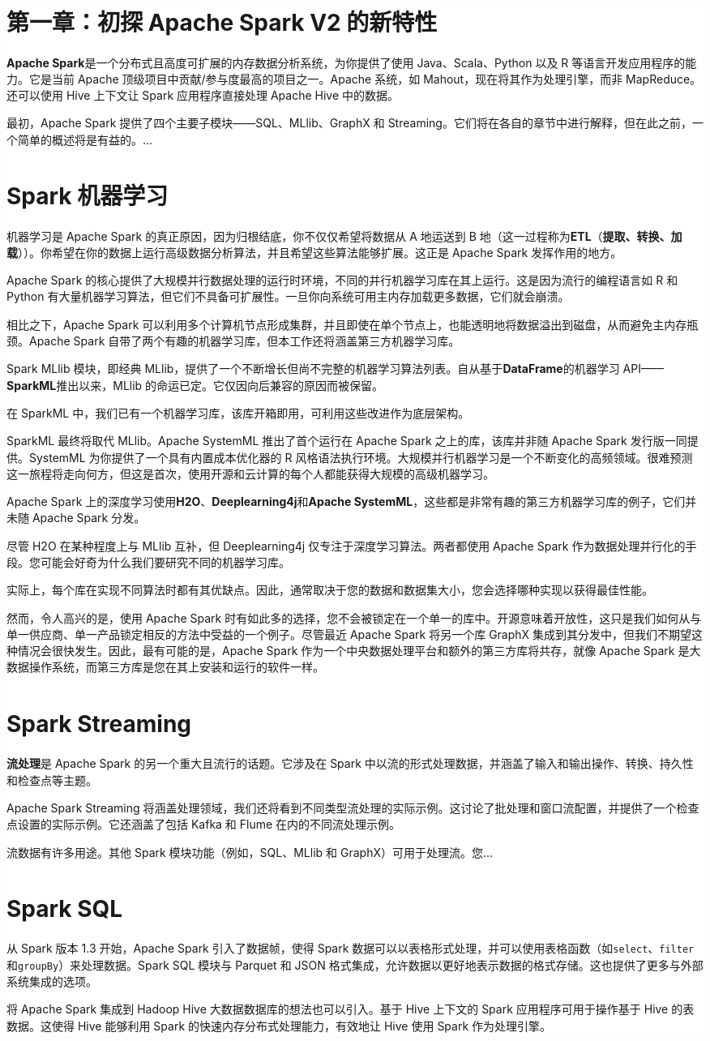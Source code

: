 # 第一章：初探 Apache Spark V2 的新特性

**Apache Spark**是一个分布式且高度可扩展的内存数据分析系统，为你提供了使用 Java、Scala、Python 以及 R 等语言开发应用程序的能力。它是当前 Apache 顶级项目中贡献/参与度最高的项目之一。Apache 系统，如 Mahout，现在将其作为处理引擎，而非 MapReduce。还可以使用 Hive 上下文让 Spark 应用程序直接处理 Apache Hive 中的数据。

最初，Apache Spark 提供了四个主要子模块——SQL、MLlib、GraphX 和 Streaming。它们将在各自的章节中进行解释，但在此之前，一个简单的概述将是有益的。...

# Spark 机器学习

机器学习是 Apache Spark 的真正原因，因为归根结底，你不仅仅希望将数据从 A 地运送到 B 地（这一过程称为**ETL**（**提取、转换、加载**））。你希望在你的数据上运行高级数据分析算法，并且希望这些算法能够扩展。这正是 Apache Spark 发挥作用的地方。

Apache Spark 的核心提供了大规模并行数据处理的运行时环境，不同的并行机器学习库在其上运行。这是因为流行的编程语言如 R 和 Python 有大量机器学习算法，但它们不具备可扩展性。一旦你向系统可用主内存加载更多数据，它们就会崩溃。

相比之下，Apache Spark 可以利用多个计算机节点形成集群，并且即使在单个节点上，也能透明地将数据溢出到磁盘，从而避免主内存瓶颈。Apache Spark 自带了两个有趣的机器学习库，但本工作还将涵盖第三方机器学习库。

Spark MLlib 模块，即经典 MLlib，提供了一个不断增长但尚不完整的机器学习算法列表。自从基于**DataFrame**的机器学习 API——**SparkML**推出以来，MLlib 的命运已定。它仅因向后兼容的原因而被保留。

在 SparkML 中，我们已有一个机器学习库，该库开箱即用，可利用这些改进作为底层架构。

SparkML 最终将取代 MLlib。Apache SystemML 推出了首个运行在 Apache Spark 之上的库，该库并非随 Apache Spark 发行版一同提供。SystemML 为你提供了一个具有内置成本优化器的 R 风格语法执行环境。大规模并行机器学习是一个不断变化的高频领域。很难预测这一旅程将走向何方，但这是首次，使用开源和云计算的每个人都能获得大规模的高级机器学习。

Apache Spark 上的深度学习使用**H2O**、**Deeplearning4j**和**Apache SystemML**，这些都是非常有趣的第三方机器学习库的例子，它们并未随 Apache Spark 分发。

尽管 H2O 在某种程度上与 MLlib 互补，但 Deeplearning4j 仅专注于深度学习算法。两者都使用 Apache Spark 作为数据处理并行化的手段。您可能会好奇为什么我们要研究不同的机器学习库。

实际上，每个库在实现不同算法时都有其优缺点。因此，通常取决于您的数据和数据集大小，您会选择哪种实现以获得最佳性能。

然而，令人高兴的是，使用 Apache Spark 时有如此多的选择，您不会被锁定在一个单一的库中。开源意味着开放性，这只是我们如何从与单一供应商、单一产品锁定相反的方法中受益的一个例子。尽管最近 Apache Spark 将另一个库 GraphX 集成到其分发中，但我们不期望这种情况会很快发生。因此，最有可能的是，Apache Spark 作为一个中央数据处理平台和额外的第三方库将共存，就像 Apache Spark 是大数据操作系统，而第三方库是您在其上安装和运行的软件一样。

# Spark Streaming

**流处理**是 Apache Spark 的另一个重大且流行的话题。它涉及在 Spark 中以流的形式处理数据，并涵盖了输入和输出操作、转换、持久性和检查点等主题。

Apache Spark Streaming 将涵盖处理领域，我们还将看到不同类型流处理的实际示例。这讨论了批处理和窗口流配置，并提供了一个检查点设置的实际示例。它还涵盖了包括 Kafka 和 Flume 在内的不同流处理示例。

流数据有许多用途。其他 Spark 模块功能（例如，SQL、MLlib 和 GraphX）可用于处理流。您...

# Spark SQL

从 Spark 版本 1.3 开始，Apache Spark 引入了数据帧，使得 Spark 数据可以以表格形式处理，并可以使用表格函数（如`select`、`filter`和`groupBy`）来处理数据。Spark SQL 模块与 Parquet 和 JSON 格式集成，允许数据以更好地表示数据的格式存储。这也提供了更多与外部系统集成的选项。

将 Apache Spark 集成到 Hadoop Hive 大数据数据库的想法也可以引入。基于 Hive 上下文的 Spark 应用程序可用于操作基于 Hive 的表数据。这使得 Hive 能够利用 Spark 的快速内存分布式处理能力，有效地让 Hive 使用 Spark 作为处理引擎。
